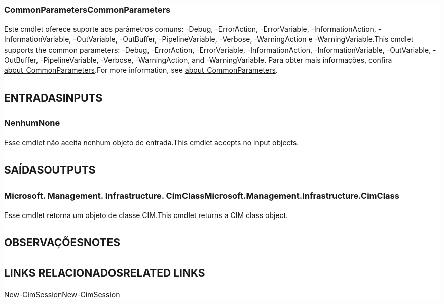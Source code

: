 ### <span data-ttu-id="2f56a-161">CommonParameters</span><span class="sxs-lookup"><span data-stu-id="2f56a-161">CommonParameters</span></span>

<span data-ttu-id="2f56a-162">Este cmdlet oferece suporte aos parâmetros comuns: -Debug, -ErrorAction, -ErrorVariable, -InformationAction, -InformationVariable, -OutVariable, -OutBuffer, -PipelineVariable, -Verbose, -WarningAction e -WarningVariable.</span><span class="sxs-lookup"><span data-stu-id="2f56a-162">This cmdlet supports the common parameters: -Debug, -ErrorAction, -ErrorVariable, -InformationAction, -InformationVariable, -OutVariable, -OutBuffer, -PipelineVariable, -Verbose, -WarningAction, and -WarningVariable.</span></span> <span data-ttu-id="2f56a-163">Para obter mais informações, confira [about_CommonParameters](https://go.microsoft.com/fwlink/?LinkID=113216).</span><span class="sxs-lookup"><span data-stu-id="2f56a-163">For more information, see [about_CommonParameters](https://go.microsoft.com/fwlink/?LinkID=113216).</span></span>

## <span data-ttu-id="2f56a-164">ENTRADAS</span><span class="sxs-lookup"><span data-stu-id="2f56a-164">INPUTS</span></span>

### <span data-ttu-id="2f56a-165">Nenhum</span><span class="sxs-lookup"><span data-stu-id="2f56a-165">None</span></span>

<span data-ttu-id="2f56a-166">Esse cmdlet não aceita nenhum objeto de entrada.</span><span class="sxs-lookup"><span data-stu-id="2f56a-166">This cmdlet accepts no input objects.</span></span>

## <span data-ttu-id="2f56a-167">SAÍDAS</span><span class="sxs-lookup"><span data-stu-id="2f56a-167">OUTPUTS</span></span>

### <span data-ttu-id="2f56a-168">Microsoft. Management. Infrastructure. CimClass</span><span class="sxs-lookup"><span data-stu-id="2f56a-168">Microsoft.Management.Infrastructure.CimClass</span></span>

<span data-ttu-id="2f56a-169">Esse cmdlet retorna um objeto de classe CIM.</span><span class="sxs-lookup"><span data-stu-id="2f56a-169">This cmdlet returns a CIM class object.</span></span>

## <span data-ttu-id="2f56a-170">OBSERVAÇÕES</span><span class="sxs-lookup"><span data-stu-id="2f56a-170">NOTES</span></span>

## <span data-ttu-id="2f56a-171">LINKS RELACIONADOS</span><span class="sxs-lookup"><span data-stu-id="2f56a-171">RELATED LINKS</span></span>

[<span data-ttu-id="2f56a-172">New-CimSession</span><span class="sxs-lookup"><span data-stu-id="2f56a-172">New-CimSession</span></span>](New-CimSession.md)
